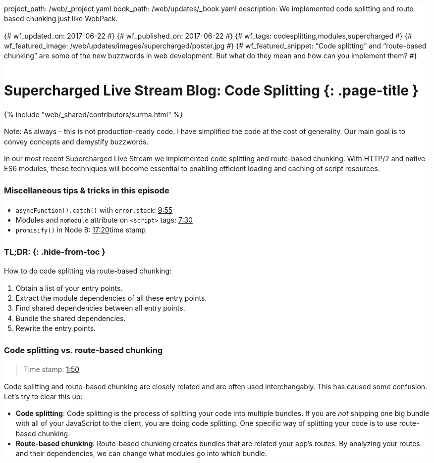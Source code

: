 project_path: /web/_project.yaml
book_path: /web/updates/_book.yaml
description: We implemented code splitting and route based chunking just like WebPack.

{# wf_updated_on: 2017-06-22 #}
{# wf_published_on: 2017-06-22 #}
{# wf_tags: codesplitting,modules,supercharged #}
{# wf_featured_image: /web/updates/images/supercharged/poster.jpg #}
{# wf_featured_snippet: “Code splitting” and “route-based chunking” are some of the new buzzwords in web development. But what do they mean and how can you implement them? #}


# Supercharged Live Stream Blog: Code Splitting {: .page-title }

{% include "web/_shared/contributors/surma.html" %}

Note: As always – this is not production-ready code. I have simplified the code at the cost of
generality. Our main goal is to convey concepts and demystify buzzwords.

In our most recent Supercharged Live Stream we implemented code splitting and route-based chunking.
With HTTP/2 and native ES6 modules, these techniques will become essential to enabling efficient
loading and caching of script resources.

<div class="video-wrapper-full-width">
  <iframe class="devsite-embedded-youtube-video" data-video-id="4KVeNoN1aFM"
            data-autohide="1" data-showinfo="0" frameborder="0" allowfullscreen>
  </iframe>
</div>

### Miscellaneous tips & tricks in this episode

- `asyncFunction().catch()` with `error.stack`: [9:55](https://youtu.be/4KVeNoN1aFM?t=9m55s)
- Modules and `nomodule` attribute on `<script>` tags: [7:30](https://youtu.be/4KVeNoN1aFM?t=7m30s)
- `promisify()` in Node 8: [17:20](https://youtu.be/4KVeNoN1aFM?t=17m20s)time stamp


### TL;DR: {: .hide-from-toc }

How to do code splitting via route-based chunking:

1. Obtain a list of your entry points.
2. Extract the module dependencies of all these entry points.
3. Find shared dependencies between all entry points.
4. Bundle the shared dependencies.
5. Rewrite the entry points.

### Code splitting vs. route-based chunking

> Time stamp: [1:50](https://youtu.be/4KVeNoN1aFM?t=1m50s)

Code splitting and route-based chunking are closely related and are often used interchangably. This
has caused some confusion. Let’s try to clear this up:

* **Code splitting**: Code splitting is the process of splitting your code into multiple bundles. If
you are *not* shipping one big bundle with all of your JavaScript to the client, you are doing code
splitting. One specific way of splitting your code is to use route-based chunking.
* **Route-based chunking**: Route-based chunking creates bundles that are related your app’s routes.
By analyzing your routes and their dependencies, we can change what modules go into which bundle.
